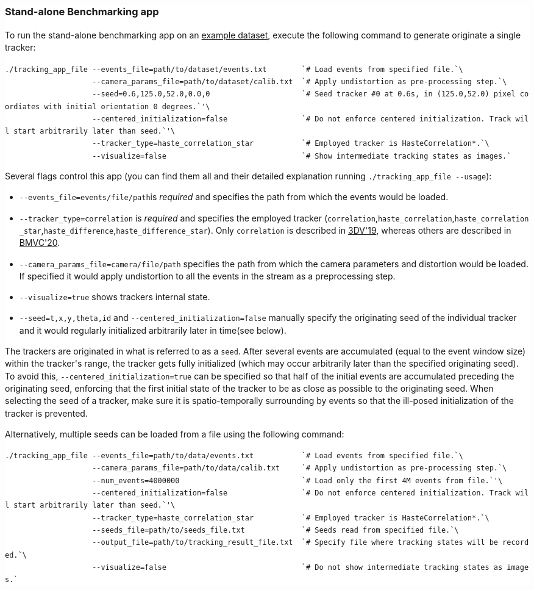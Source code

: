 ### Stand-alone Benchmarking app
To run the stand-alone benchmarking app on an [example dataset](http://rpg.ifi.uzh.ch/datasets/davis/shapes_translation.zip), execute the following command to generate originate a single tracker:
```
./tracking_app_file --events_file=path/to/dataset/events.txt        `# Load events from specified file.`\
                    --camera_params_file=path/to/dataset/calib.txt  `# Apply undistortion as pre-processing step.`\
                    --seed=0.6,125.0,52.0,0.0,0                     `# Seed tracker #0 at 0.6s, in (125.0,52.0) pixel coordiates with initial orientation 0 degrees.`'\
                    --centered_initialization=false                 `# Do not enforce centered initialization. Track will start arbitrarily later than seed.`'\
                    --tracker_type=haste_correlation_star           `# Employed tracker is HasteCorrelation*.`\
                    --visualize=false                               `# Show intermediate tracking states as images.`
```

Several flags control this app (you can find them all and their detailed explanation running `./tracking_app_file --usage`):
* `--events_file=events/file/path`is *required* and specifies the path from which the events would be loaded.
* `--tracker_type=correlation` is *required* and specifies the employed tracker (`correlation`,`haste_correlation`,`haste_correlation_star`,`haste_difference`,`haste_difference_star`). Only `correlation` is described in [3DV'19](https://doi.org/10.3929/ethz-b-000360434), whereas others are described in  [BMVC'20](https://www.bmvc2020-conference.com/conference/papers/paper_0744.html).
  
* `--camera_params_file=camera/file/path` specifies the path from which the camera parameters and distortion would be loaded. If specified it would apply undistortion to all the events in the stream as a preprocessing step.
* `--visualize=true` shows trackers internal state. 
* `--seed=t,x,y,theta,id` and `--centered_initialization=false` manually specify the originating seed of the individual tracker and it would regularly initialized arbitrarily later in time(see below).

The trackers are originated in what is referred to as a `seed`. After several events are accumulated (equal to the event window size) within the tracker's range, the tracker gets fully initialized (which may occur arbitrarily later than the specified originating seed).  
To avoid this,  `--centered_initialization=true` can be specified so that half of the initial events are accumulated preceding the originating seed, enforcing that the first initial state of the tracker to be as close as possible to the originating seed.
When selecting the seed of a tracker, make sure it is spatio-temporally surrounding by events so that the ill-posed initialization of the tracker is prevented.


Alternatively, multiple seeds can be loaded from a file using the following command:
```
./tracking_app_file --events_file=path/to/data/events.txt           `# Load events from specified file.`\
                    --camera_params_file=path/to/data/calib.txt     `# Apply undistortion as pre-processing step.`\
                    --num_events=4000000                            `# Load only the first 4M events from file.`'\
                    --centered_initialization=false                 `# Do not enforce centered initialization. Track will start arbitrarily later than seed.`'\
                    --tracker_type=haste_correlation_star           `# Employed tracker is HasteCorrelation*.`\
                    --seeds_file=path/to/seeds_file.txt             `# Seeds read from specified file.`\
                    --output_file=path/to/tracking_result_file.txt  `# Specify file where tracking states will be recorded.`\
                    --visualize=false                               `# Do not show intermediate tracking states as images.`
```
